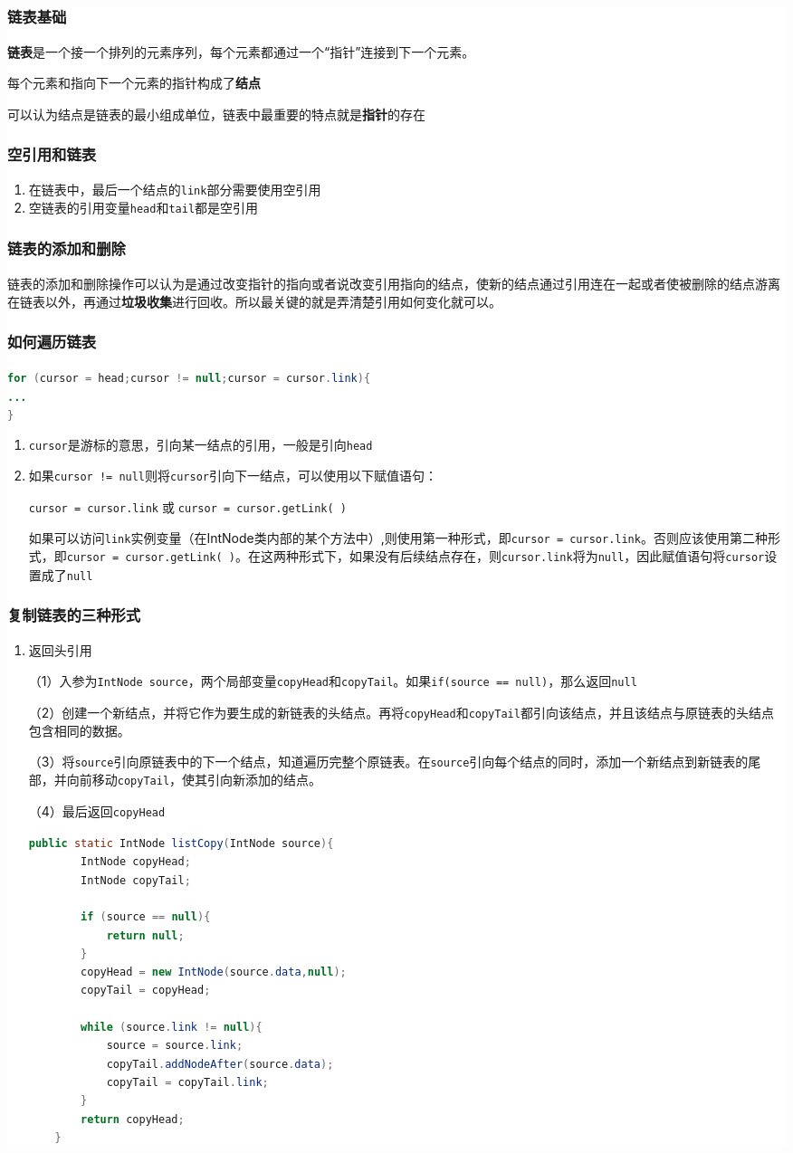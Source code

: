 ### 链表基础

**链表**是一个接一个排列的元素序列，每个元素都通过一个“指针”连接到下一个元素。

每个元素和指向下一个元素的指针构成了**结点**

可以认为结点是链表的最小组成单位，链表中最重要的特点就是**指针**的存在

### 空引用和链表

1. 在链表中，最后一个结点的`link`部分需要使用空引用
2. 空链表的引用变量`head`和`tail`都是空引用

### 链表的添加和删除

链表的添加和删除操作可以认为是通过改变指针的指向或者说改变引用指向的结点，使新的结点通过引用连在一起或者使被删除的结点游离在链表以外，再通过**垃圾收集**进行回收。所以最关键的就是弄清楚引用如何变化就可以。

### 如何遍历链表

```java
for (cursor = head;cursor != null;cursor = cursor.link){
...
}
```

1. `cursor`是游标的意思，引向某一结点的引用，一般是引向`head`

2. 如果`cursor != null`则将`cursor`引向下一结点，可以使用以下赋值语句：

   `cursor = cursor.link` 或 `cursor = cursor.getLink( )`

   如果可以访问`link`实例变量（在IntNode类内部的某个方法中）,则使用第一种形式，即`cursor = cursor.link`。否则应该使用第二种形式，即`cursor = cursor.getLink( )`。在这两种形式下，如果没有后续结点存在，则`cursor.link`将为`null`，因此赋值语句将`cursor`设置成了`null`

### 复制链表的三种形式

1. 返回头引用

   （1）入参为`IntNode source`，两个局部变量`copyHead`和`copyTail`。如果`if(source == null)`，那么返回`null`

   （2）创建一个新结点，并将它作为要生成的新链表的头结点。再将`copyHead`和`copyTail`都引向该结点，并且该结点与原链表的头结点包含相同的数据。

   （3）将`source`引向原链表中的下一个结点，知道遍历完整个原链表。在`source`引向每个结点的同时，添加一个新结点到新链表的尾部，并向前移动`copyTail`，使其引向新添加的结点。

   （4）最后返回`copyHead`

   ```java
   public static IntNode listCopy(IntNode source){
           IntNode copyHead;
           IntNode copyTail;
   
           if (source == null){
               return null;
           }
           copyHead = new IntNode(source.data,null);
           copyTail = copyHead;
   
           while (source.link != null){
               source = source.link;
               copyTail.addNodeAfter(source.data);
               copyTail = copyTail.link;
           }
           return copyHead;
       }
   ```
